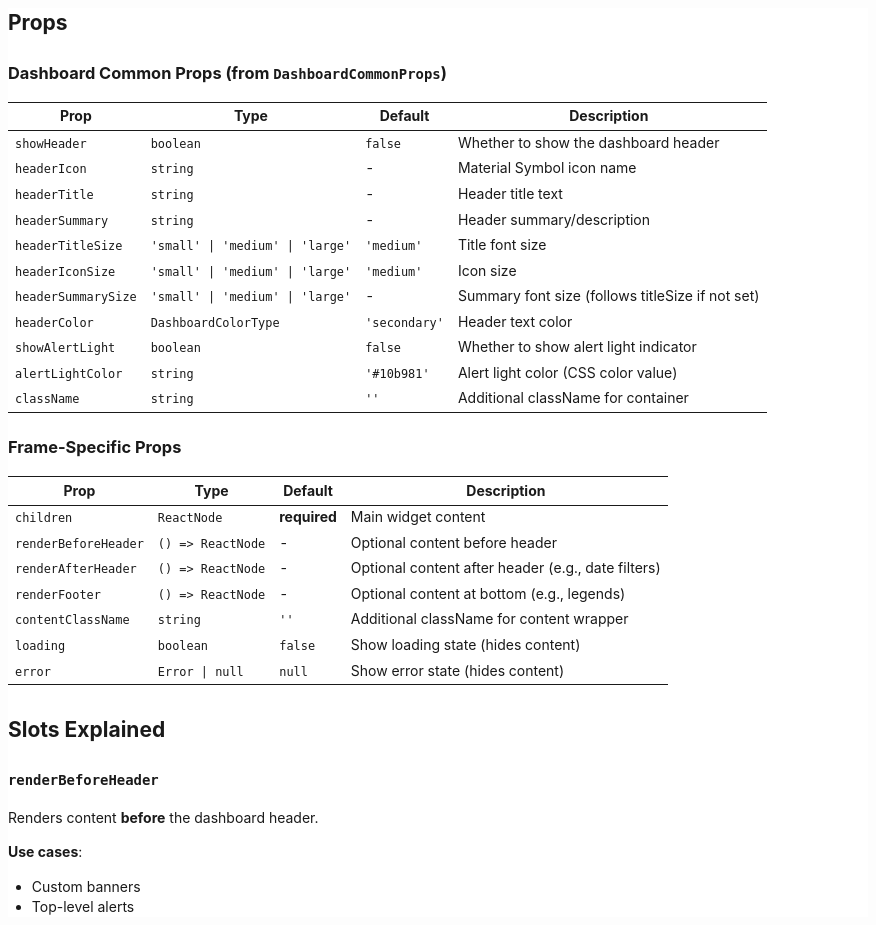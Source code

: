 ## Props

### Dashboard Common Props (from `DashboardCommonProps`)

| Prop | Type | Default | Description |
|------|------|---------|-------------|
| `showHeader` | `boolean` | `false` | Whether to show the dashboard header |
| `headerIcon` | `string` | - | Material Symbol icon name |
| `headerTitle` | `string` | - | Header title text |
| `headerSummary` | `string` | - | Header summary/description |
| `headerTitleSize` | `'small' \| 'medium' \| 'large'` | `'medium'` | Title font size |
| `headerIconSize` | `'small' \| 'medium' \| 'large'` | `'medium'` | Icon size |
| `headerSummarySize` | `'small' \| 'medium' \| 'large'` | - | Summary font size (follows titleSize if not set) |
| `headerColor` | `DashboardColorType` | `'secondary'` | Header text color |
| `showAlertLight` | `boolean` | `false` | Whether to show alert light indicator |
| `alertLightColor` | `string` | `'#10b981'` | Alert light color (CSS color value) |
| `className` | `string` | `''` | Additional className for container |

### Frame-Specific Props

| Prop | Type | Default | Description |
|------|------|---------|-------------|
| `children` | `ReactNode` | **required** | Main widget content |
| `renderBeforeHeader` | `() => ReactNode` | - | Optional content before header |
| `renderAfterHeader` | `() => ReactNode` | - | Optional content after header (e.g., date filters) |
| `renderFooter` | `() => ReactNode` | - | Optional content at bottom (e.g., legends) |
| `contentClassName` | `string` | `''` | Additional className for content wrapper |
| `loading` | `boolean` | `false` | Show loading state (hides content) |
| `error` | `Error \| null` | `null` | Show error state (hides content) |

## Slots Explained

### `renderBeforeHeader`
Renders content **before** the dashboard header.

**Use cases**:
- Custom banners
- Top-level alerts
